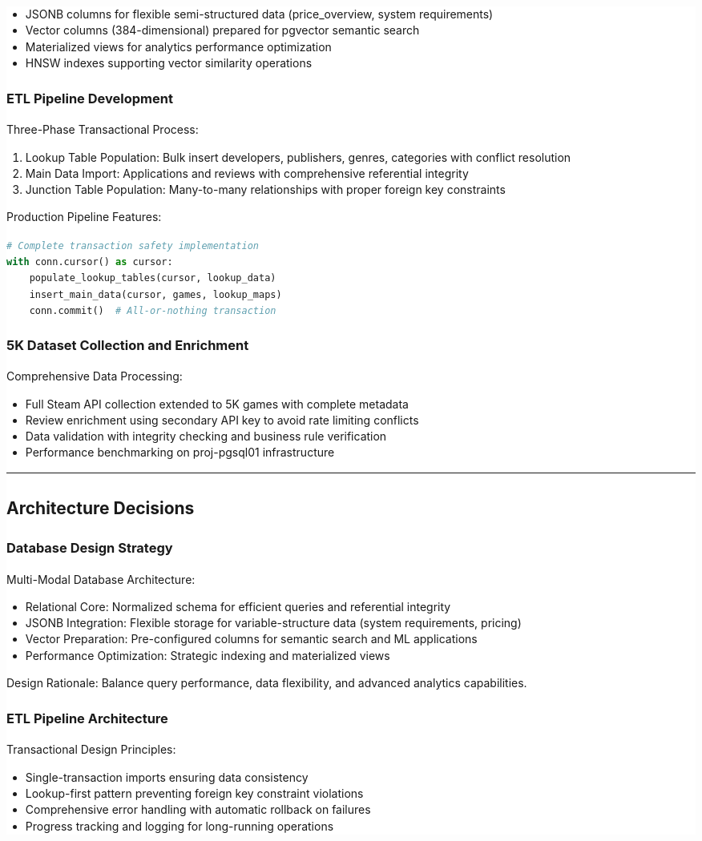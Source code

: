 - JSONB columns for flexible semi-structured data (price_overview, system requirements)
- Vector columns (384-dimensional) prepared for pgvector semantic search
- Materialized views for analytics performance optimization
- HNSW indexes supporting vector similarity operations

### ETL Pipeline Development

Three-Phase Transactional Process:

1. Lookup Table Population: Bulk insert developers, publishers, genres, categories with conflict resolution
2. Main Data Import: Applications and reviews with comprehensive referential integrity
3. Junction Table Population: Many-to-many relationships with proper foreign key constraints

Production Pipeline Features:

```python
# Complete transaction safety implementation
with conn.cursor() as cursor:
    populate_lookup_tables(cursor, lookup_data)
    insert_main_data(cursor, games, lookup_maps)
    conn.commit()  # All-or-nothing transaction
```

### 5K Dataset Collection and Enrichment

Comprehensive Data Processing:

- Full Steam API collection extended to 5K games with complete metadata
- Review enrichment using secondary API key to avoid rate limiting conflicts
- Data validation with integrity checking and business rule verification
- Performance benchmarking on proj-pgsql01 infrastructure

---

## Architecture Decisions

### Database Design Strategy

Multi-Modal Database Architecture:

- Relational Core: Normalized schema for efficient queries and referential integrity
- JSONB Integration: Flexible storage for variable-structure data (system requirements, pricing)
- Vector Preparation: Pre-configured columns for semantic search and ML applications
- Performance Optimization: Strategic indexing and materialized views

Design Rationale: Balance query performance, data flexibility, and advanced analytics capabilities.

### ETL Pipeline Architecture

Transactional Design Principles:

- Single-transaction imports ensuring data consistency
- Lookup-first pattern preventing foreign key constraint violations
- Comprehensive error handling with automatic rollback on failures
- Progress tracking and logging for long-running operations
